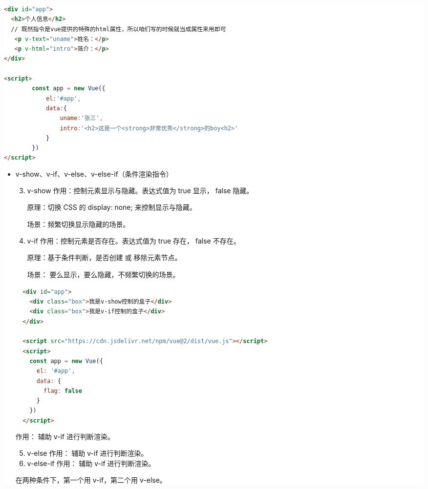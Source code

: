   ```html
  <div id="app">
    <h2>个人信息</h2>
  	// 既然指令是vue提供的特殊的html属性，所以咱们写的时候就当成属性来用即可
     <p v-text="uname">姓名：</p> 
     <p v-html="intro">简介：</p>
  </div> 

  <script>
          const app = new Vue({
              el:'#app',
              data:{
                  uname:'张三',
                  intro:'<h2>这是一个<strong>非常优秀</strong>的boy<h2>'
              }
          })
  </script>
  ```
- v-show、v-if、v-else、v-else-if（条件渲染指令）

  3. v-show 作用：控制元素<span data-type="text" style="color: var(--b3-font-color8);">显示与隐藏</span>。表达式值为 true 显示， false 隐藏。

     原理：切换 CSS 的 display: none; 来控制显示与隐藏。

     场景：频繁切换显示隐藏的场景。
  4. v-if 作用：控制元素<span data-type="text" style="color: var(--b3-font-color8);">是否存在</span>。表达式值为 true 存在， false 不存在。

     原理：基于条件判断，是否创建 或 移除元素节点。

     场景： 要么显示，要么隐藏，不频繁切换的场景。

  ```html
    <div id="app">
      <div class="box">我是v-show控制的盒子</div>
      <div class="box">我是v-if控制的盒子</div>
    </div>

    <script src="https://cdn.jsdelivr.net/npm/vue@2/dist/vue.js"></script>
    <script>
      const app = new Vue({
        el: '#app',
        data: {
          flag: false
        }
      })
    </script>
  ```

  作用： 辅助 v-if 进行判断渲染。

  5. v-else  作用： 辅助 v-if 进行判断渲染。
  6. v-else-if  作用： 辅助 v-if 进行判断渲染。

  在两种条件下，第一个用 v-if，第二个用 v-else。
